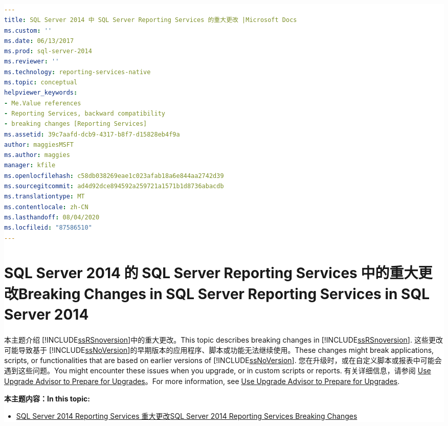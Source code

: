 ```yaml
---
title: SQL Server 2014 中 SQL Server Reporting Services 的重大更改 |Microsoft Docs
ms.custom: ''
ms.date: 06/13/2017
ms.prod: sql-server-2014
ms.reviewer: ''
ms.technology: reporting-services-native
ms.topic: conceptual
helpviewer_keywords:
- Me.Value references
- Reporting Services, backward compatibility
- breaking changes [Reporting Services]
ms.assetid: 39c7aafd-dcb9-4317-b8f7-d15828eb4f9a
author: maggiesMSFT
ms.author: maggies
manager: kfile
ms.openlocfilehash: c58db038269eae1c023afab18a6e844aa2742d39
ms.sourcegitcommit: ad4d92dce894592a259721a1571b1d8736abacdb
ms.translationtype: MT
ms.contentlocale: zh-CN
ms.lasthandoff: 08/04/2020
ms.locfileid: "87586510"
---
```

# <a name="breaking-changes-in-sql-server-reporting-services-in-sql-server-2014"></a><span data-ttu-id="6c5f9-102">SQL Server 2014 的 SQL Server Reporting Services 中的重大更改</span><span class="sxs-lookup"><span data-stu-id="6c5f9-102">Breaking Changes in SQL Server Reporting Services in SQL Server 2014</span></span>
  <span data-ttu-id="6c5f9-103">本主题介绍 [!INCLUDE[ssRSnoversion](../includes/ssrsnoversion-md.md)]中的重大更改。</span><span class="sxs-lookup"><span data-stu-id="6c5f9-103">This topic describes breaking changes in [!INCLUDE[ssRSnoversion](../includes/ssrsnoversion-md.md)].</span></span> <span data-ttu-id="6c5f9-104">这些更改可能导致基于 [!INCLUDE[ssNoVersion](../includes/ssnoversion-md.md)]的早期版本的应用程序、脚本或功能无法继续使用。</span><span class="sxs-lookup"><span data-stu-id="6c5f9-104">These changes might break applications, scripts, or functionalities that are based on earlier versions of [!INCLUDE[ssNoVersion](../includes/ssnoversion-md.md)].</span></span> <span data-ttu-id="6c5f9-105">您在升级时，或在自定义脚本或报表中可能会遇到这些问题。</span><span class="sxs-lookup"><span data-stu-id="6c5f9-105">You might encounter these issues when you upgrade, or in custom scripts or reports.</span></span> <span data-ttu-id="6c5f9-106">有关详细信息，请参阅 [Use Upgrade Advisor to Prepare for Upgrades](../sql-server/install/use-upgrade-advisor-to-prepare-for-upgrades.md)。</span><span class="sxs-lookup"><span data-stu-id="6c5f9-106">For more information, see [Use Upgrade Advisor to Prepare for Upgrades](../sql-server/install/use-upgrade-advisor-to-prepare-for-upgrades.md).</span></span>  
  
 <span data-ttu-id="6c5f9-107">**本主题内容：**</span><span class="sxs-lookup"><span data-stu-id="6c5f9-107">**In this topic:**</span></span>  
  
-   [<span data-ttu-id="6c5f9-108">SQL Server 2014 Reporting Services 重大更改</span><span class="sxs-lookup"><span data-stu-id="6c5f9-108">SQL Server 2014 Reporting Services Breaking Changes</span></span>](#bkmk_sql14)  
  
